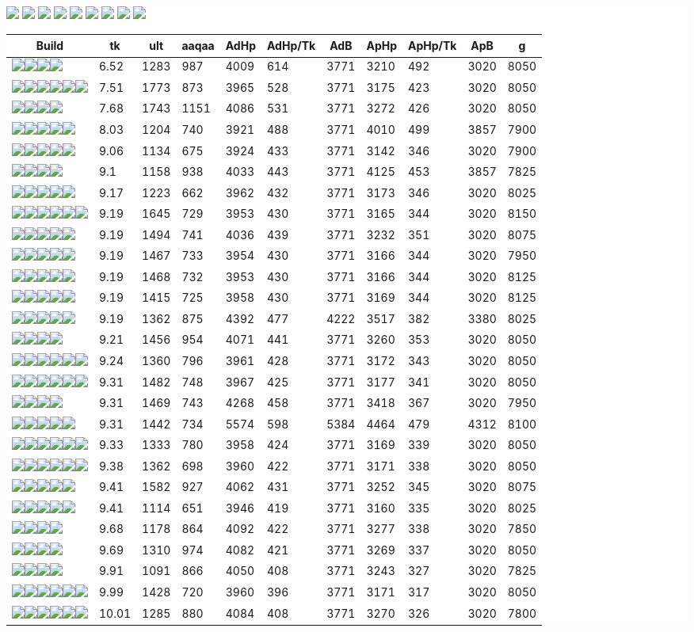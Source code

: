 
![](/Styles/Precision/PressTheAttack/PressTheAttack.png)
![](/Styles/Precision/Overheal.png)
![](/Styles/Precision/LegendAlacrity/LegendAlacrity.png)
![](/Styles/Precision/CoupDeGrace/CoupDeGrace.png)
![](/Styles/Sorcery/AbsoluteFocus/AbsoluteFocus.png)
![](/Styles/Sorcery/GatheringStorm/GatheringStorm.png)
![](/StatMods/StatModsAdaptiveForceIcon.png)
![](/StatMods/StatModsAdaptiveForceIcon.png)
![](/StatMods/StatModsArmorIcon.png)





 Build |tk|ult|aaqaa|AdHp|AdHp/Tk|AdB|ApHp|ApHp/Tk|ApB|g
-|-|-|-|-|-|-|-|-|-|-
![](/item/6672.png)![](/item/3153.png)![](/item/1055.png)![](/item/1038.png)|6.52|1283|987|4009|614|3771|3210|492|3020|8050
![](/item/6672.png)![](/item/3036.png)![](/item/1053.png)![](/item/1055.png)![](/item/1036.png)![](/item/1036.png)|7.51|1773|873|3965|528|3771|3175|423|3020|8050
![](/item/3153.png)![](/item/3036.png)![](/item/1055.png)![](/item/1038.png)|7.68|1743|1151|4086|531|3771|3272|426|3020|8050
![](/item/6672.png)![](/item/3091.png)![](/item/1053.png)![](/item/1055.png)![](/item/1036.png)|8.03|1204|740|3921|488|3771|4010|499|3857|7900
![](/item/6672.png)![](/item/3115.png)![](/item/1053.png)![](/item/1055.png)![](/item/1036.png)|9.06|1134|675|3924|433|3771|3142|346|3020|7900
![](/item/3153.png)![](/item/3091.png)![](/item/1055.png)![](/item/1037.png)|9.1|1158|938|4033|443|3771|4125|453|3857|7825
![](/item/6672.png)![](/item/3046.png)![](/item/1053.png)![](/item/1055.png)![](/item/1037.png)|9.17|1223|662|3962|432|3771|3173|346|3020|8025
![](/item/6672.png)![](/item/6691.png)![](/item/1053.png)![](/item/1055.png)![](/item/1036.png)![](/item/1036.png)|9.19|1645|729|3953|430|3771|3165|344|3020|8150
![](/item/6672.png)![](/item/3074.png)![](/item/1055.png)![](/item/1037.png)![](/item/1036.png)|9.19|1494|741|4036|439|3771|3232|351|3020|8075
![](/item/6672.png)![](/item/3179.png)![](/item/1053.png)![](/item/1055.png)![](/item/1038.png)|9.19|1467|733|3954|430|3771|3166|344|3020|7950
![](/item/6672.png)![](/item/3004.png)![](/item/1053.png)![](/item/1055.png)![](/item/1037.png)|9.19|1468|732|3953|430|3771|3166|344|3020|8125
![](/item/6672.png)![](/item/3508.png)![](/item/1053.png)![](/item/1055.png)![](/item/1037.png)|9.19|1415|725|3958|430|3771|3169|344|3020|8125
![](/item/6672.png)![](/item/6609.png)![](/item/1053.png)![](/item/1055.png)![](/item/1037.png)|9.19|1362|875|4392|477|4222|3517|382|3380|8025
![](/item/3153.png)![](/item/6676.png)![](/item/1055.png)![](/item/1038.png)|9.21|1456|954|4071|441|3771|3260|353|3020|8050
![](/item/6672.png)![](/item/3095.png)![](/item/1053.png)![](/item/1055.png)![](/item/1036.png)![](/item/1036.png)|9.24|1360|796|3961|428|3771|3172|343|3020|8050
![](/item/6672.png)![](/item/6676.png)![](/item/1053.png)![](/item/1055.png)![](/item/1036.png)![](/item/1036.png)|9.31|1482|748|3967|425|3771|3177|341|3020|8050
![](/item/6672.png)![](/item/3072.png)![](/item/1055.png)![](/item/1038.png)|9.31|1469|743|4268|458|3771|3418|367|3020|7950
![](/item/6672.png)![](/item/6673.png)![](/item/1055.png)![](/item/1038.png)![](/item/1036.png)|9.31|1442|734|5574|598|5384|4464|479|4312|8100
![](/item/6672.png)![](/item/3087.png)![](/item/1053.png)![](/item/1055.png)![](/item/1036.png)![](/item/1036.png)|9.33|1333|780|3958|424|3771|3169|339|3020|8050
![](/item/6672.png)![](/item/3006.png)![](/item/1053.png)![](/item/1055.png)![](/item/1038.png)![](/item/1038.png)|9.38|1362|698|3960|422|3771|3171|338|3020|8050
![](/item/3153.png)![](/item/6691.png)![](/item/1055.png)![](/item/1037.png)![](/item/1036.png)|9.41|1582|927|4062|431|3771|3252|345|3020|8075
![](/item/6672.png)![](/item/3085.png)![](/item/1053.png)![](/item/1055.png)![](/item/1037.png)|9.41|1114|651|3946|419|3771|3160|335|3020|8025
![](/item/3153.png)![](/item/3046.png)![](/item/1055.png)![](/item/1038.png)|9.68|1178|864|4092|422|3771|3277|338|3020|7850
![](/item/3153.png)![](/item/3087.png)![](/item/1055.png)![](/item/1038.png)|9.69|1310|974|4082|421|3771|3269|337|3020|8050
![](/item/3153.png)![](/item/3115.png)![](/item/1055.png)![](/item/1037.png)|9.91|1091|866|4050|408|3771|3243|327|3020|7825
![](/item/6672.png)![](/item/6696.png)![](/item/1053.png)![](/item/1055.png)![](/item/1036.png)![](/item/1036.png)|9.99|1428|720|3960|396|3771|3171|317|3020|8050
![](/item/3153.png)![](/item/3006.png)![](/item/1055.png)![](/item/1038.png)![](/item/1038.png)![](/item/1036.png)|10.01|1285|880|4084|408|3771|3270|326|3020|7800
